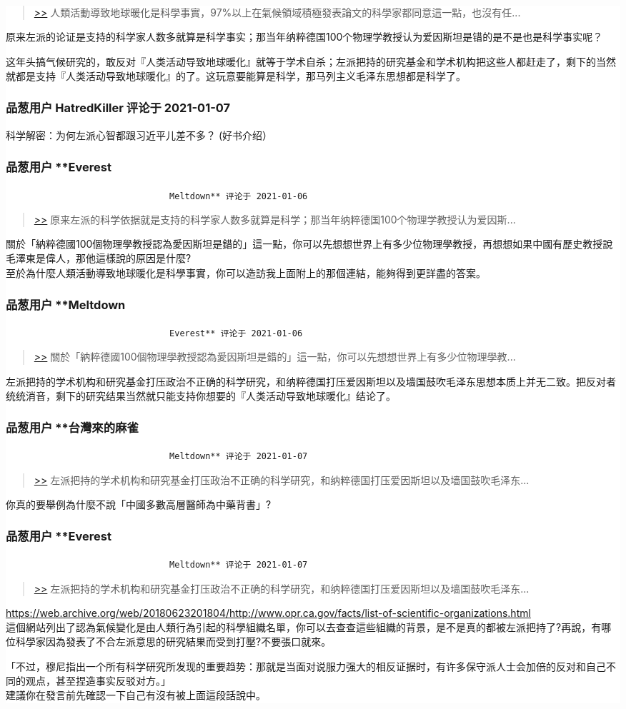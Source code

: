 > [\>>]( "/article/item_id-577520#") 人類活動導致地球暖化是科學事實，97%以上在氣候領域積極發表論文的科學家都同意這一點，也沒有任...

  
原来左派的论证是支持的科学家人数多就算是科学事实；那当年纳粹德国100个物理学教授认为爱因斯坦是错的是不是也是科学事实呢？  
  
这年头搞气候研究的，敢反对『人类活动导致地球暖化』就等于学术自杀；左派把持的研究基金和学术机构把这些人都赶走了，剩下的当然就都是支持『人类活动导致地球暖化』的了。这玩意要能算是科学，那马列主义毛泽东思想都是科学了。
        


            
### 品葱用户 **HatredKiller** 评论于 2021-01-07
        
科学解密：为何左派心智都跟习近平儿差不多？ (好书介绍）
        


            
### 品葱用户 **Everest				
									Meltdown** 评论于 2021-01-06
        
> [\>>]( "/article/item_id-577527#") 原来左派的科学依据就是支持的科学家人数多就算是科学；那当年纳粹德国100个物理学教授认为爱因斯...

  
關於「納粹德國100個物理學教授認為愛因斯坦是錯的」這一點，你可以先想想世界上有多少位物理學教授，再想想如果中國有歷史教授說毛澤東是偉人，那他這樣說的原因是什麼?  
至於為什麼人類活動導致地球暖化是科學事實，你可以造訪我上面附上的那個連結，能夠得到更詳盡的答案。
        


            
### 品葱用户 **Meltdown				
									Everest** 评论于 2021-01-06
        
> [\>>]( "/article/item_id-577549#") 關於「納粹德國100個物理學教授認為愛因斯坦是錯的」這一點，你可以先想想世界上有多少位物理學教...

  
左派把持的学术机构和研究基金打压政治不正确的科学研究，和纳粹德国打压爱因斯坦以及墙国鼓吹毛泽东思想本质上并无二致。把反对者统统消音，剩下的研究结果当然就只能支持你想要的『人类活动导致地球暖化』结论了。
        


            
### 品葱用户 **台灣來的麻雀				
									Meltdown** 评论于 2021-01-07
        
> [\>>]( "/article/item_id-577553#") 左派把持的学术机构和研究基金打压政治不正确的科学研究，和纳粹德国打压爱因斯坦以及墙国鼓吹毛泽东...

  
  
你真的要舉例為什麼不說「中國多數高層醫師為中藥背書」?
        


            
### 品葱用户 **Everest				
									Meltdown** 评论于 2021-01-07
        
> [\>>]( "/article/item_id-577553#") 左派把持的学术机构和研究基金打压政治不正确的科学研究，和纳粹德国打压爱因斯坦以及墙国鼓吹毛泽东...

  
https://web.archive.org/web/20180623201804/http://www.opr.ca.gov/facts/list-of-scientific-organizations.html  
這個網站列出了認為氣候變化是由人類行為引起的科學組織名單，你可以去查查這些組織的背景，是不是真的都被左派把持了?再說，有哪位科學家因為發表了不合左派意思的研究結果而受到打壓?不要張口就來。  
  
「不过，穆尼指出一个所有科学研究所发现的重要趋势：那就是当面对说服力强大的相反证据时，有许多保守派人士会加倍的反对和自己不同的观点，甚至捏造事实反驳对方。」  
建議你在發言前先確認一下自己有沒有被上面這段話說中。
        